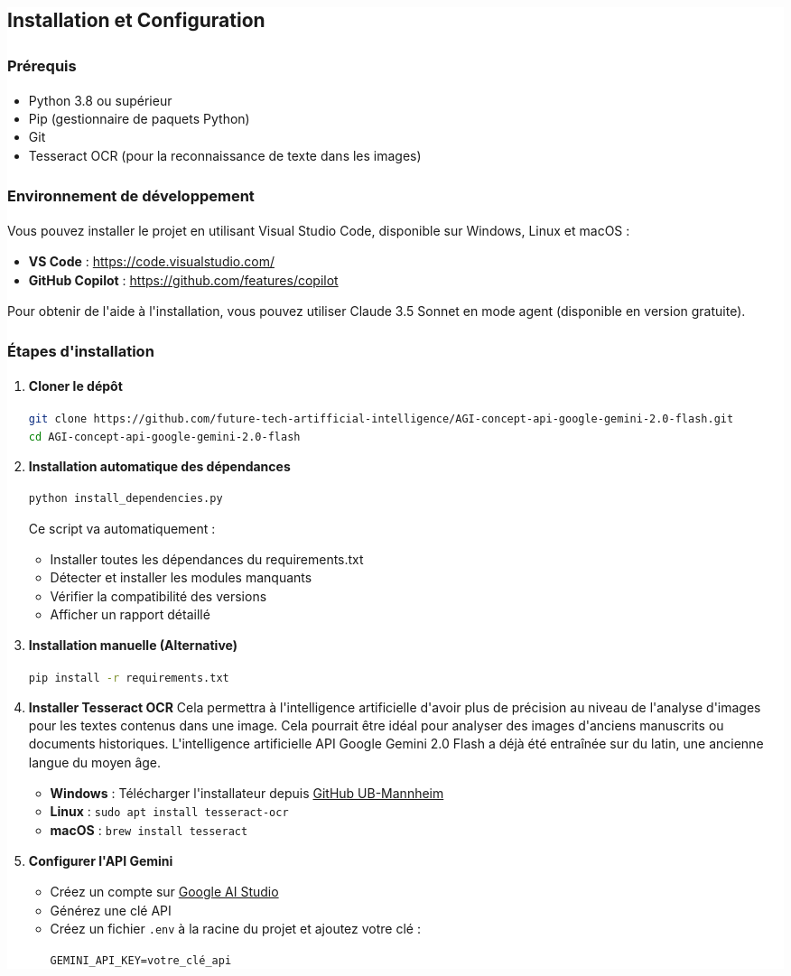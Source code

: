 ## Installation et Configuration

### Prérequis
- Python 3.8 ou supérieur
- Pip (gestionnaire de paquets Python)
- Git
- Tesseract OCR (pour la reconnaissance de texte dans les images)

### Environnement de développement
Vous pouvez installer le projet en utilisant Visual Studio Code, disponible sur Windows, Linux et macOS :
- **VS Code** : https://code.visualstudio.com/
- **GitHub Copilot** : https://github.com/features/copilot

Pour obtenir de l'aide à l'installation, vous pouvez utiliser Claude 3.5 Sonnet en mode agent (disponible en version gratuite).

### Étapes d'installation

1. **Cloner le dépôt**
   ```bash
   git clone https://github.com/future-tech-artifficial-intelligence/AGI-concept-api-google-gemini-2.0-flash.git
   cd AGI-concept-api-google-gemini-2.0-flash
   ```

2. **Installation automatique des dépendances**
   ```bash
   python install_dependencies.py
   ```
   
   Ce script va automatiquement :
   - Installer toutes les dépendances du requirements.txt
   - Détecter et installer les modules manquants
   - Vérifier la compatibilité des versions
   - Afficher un rapport détaillé

3. **Installation manuelle (Alternative)**
   ```bash
   pip install -r requirements.txt
   ```

4. **Installer Tesseract OCR**
   Cela permettra à l'intelligence artificielle d'avoir plus de précision au niveau de l'analyse d'images pour les textes contenus dans une image. Cela pourrait être idéal pour analyser des images d'anciens manuscrits ou documents historiques. L'intelligence artificielle API Google Gemini 2.0 Flash a déjà été entraînée sur du latin, une ancienne langue du moyen âge.
   
   - **Windows** : Télécharger l'installateur depuis [GitHub UB-Mannheim](https://github.com/UB-Mannheim/tesseract/wiki)
   - **Linux** : `sudo apt install tesseract-ocr`
   - **macOS** : `brew install tesseract`

5. **Configurer l'API Gemini**
   - Créez un compte sur [Google AI Studio](https://makersuite.google.com/app/apikey)
   - Générez une clé API
   - Créez un fichier `.env` à la racine du projet et ajoutez votre clé :
     ```
     GEMINI_API_KEY=votre_clé_api
     ```
